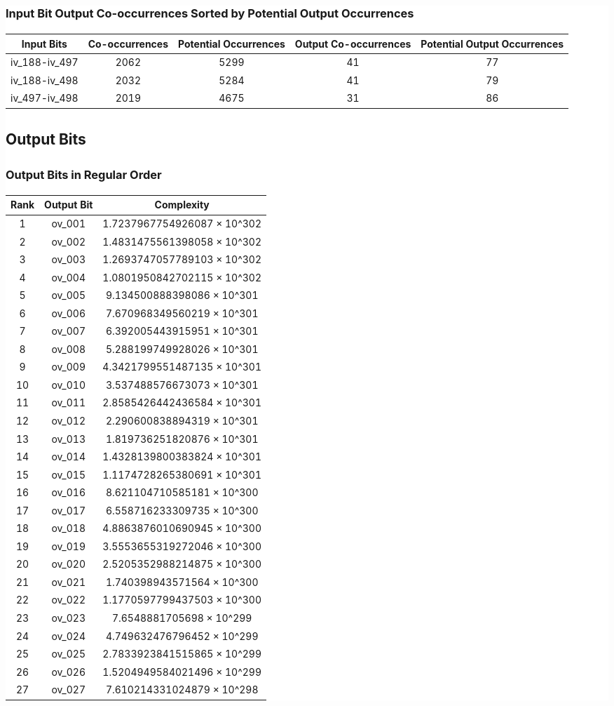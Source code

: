 ### Input Bit Output Co-occurrences Sorted by Potential Output Occurrences

| Input Bits | Co-occurrences | Potential Occurrences | Output Co-occurrences | Potential Output Occurrences |
|:----------:|:--------------:|:---------------------:|:---------------------:|:----------------------------:|
| iv_188-iv_497 | 2062 | 5299 | 41 | 77 |
| iv_188-iv_498 | 2032 | 5284 | 41 | 79 |
| iv_497-iv_498 | 2019 | 4675 | 31 | 86 |

## Output Bits

### Output Bits in Regular Order

| Rank | Output Bit | Complexity |
|:----:|:----------:|:----------:|
| 1 | ov_001 | 1.7237967754926087 × 10^302 |
| 2 | ov_002 | 1.4831475561398058 × 10^302 |
| 3 | ov_003 | 1.2693747057789103 × 10^302 |
| 4 | ov_004 | 1.0801950842702115 × 10^302 |
| 5 | ov_005 | 9.134500888398086 × 10^301 |
| 6 | ov_006 | 7.670968349560219 × 10^301 |
| 7 | ov_007 | 6.392005443915951 × 10^301 |
| 8 | ov_008 | 5.288199749928026 × 10^301 |
| 9 | ov_009 | 4.3421799551487135 × 10^301 |
| 10 | ov_010 | 3.537488576673073 × 10^301 |
| 11 | ov_011 | 2.8585426442436584 × 10^301 |
| 12 | ov_012 | 2.290600838894319 × 10^301 |
| 13 | ov_013 | 1.819736251820876 × 10^301 |
| 14 | ov_014 | 1.4328139800383824 × 10^301 |
| 15 | ov_015 | 1.1174728265380691 × 10^301 |
| 16 | ov_016 | 8.621104710585181 × 10^300 |
| 17 | ov_017 | 6.558716233309735 × 10^300 |
| 18 | ov_018 | 4.8863876010690945 × 10^300 |
| 19 | ov_019 | 3.5553655319272046 × 10^300 |
| 20 | ov_020 | 2.5205352988214875 × 10^300 |
| 21 | ov_021 | 1.740398943571564 × 10^300 |
| 22 | ov_022 | 1.1770597799437503 × 10^300 |
| 23 | ov_023 | 7.6548881705698 × 10^299 |
| 24 | ov_024 | 4.749632476796452 × 10^299 |
| 25 | ov_025 | 2.7833923841515865 × 10^299 |
| 26 | ov_026 | 1.5204949584021496 × 10^299 |
| 27 | ov_027 | 7.610214331024879 × 10^298 |